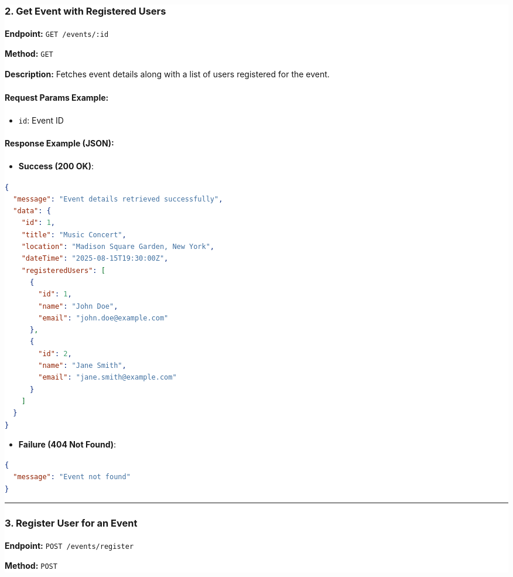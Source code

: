 ### **2. Get Event with Registered Users**

**Endpoint:** `GET /events/:id`

**Method:** `GET`

**Description:**
Fetches event details along with a list of users registered for the event.

#### **Request Params Example:**

* `id`: Event ID

#### **Response Example** (JSON):

* **Success (200 OK)**:

```json
{
  "message": "Event details retrieved successfully",
  "data": {
    "id": 1,
    "title": "Music Concert",
    "location": "Madison Square Garden, New York",
    "dateTime": "2025-08-15T19:30:00Z",
    "registeredUsers": [
      {
        "id": 1,
        "name": "John Doe",
        "email": "john.doe@example.com"
      },
      {
        "id": 2,
        "name": "Jane Smith",
        "email": "jane.smith@example.com"
      }
    ]
  }
}
```

* **Failure (404 Not Found)**:

```json
{
  "message": "Event not found"
}
```

---

### **3. Register User for an Event**

**Endpoint:** `POST /events/register`

**Method:** `POST`
